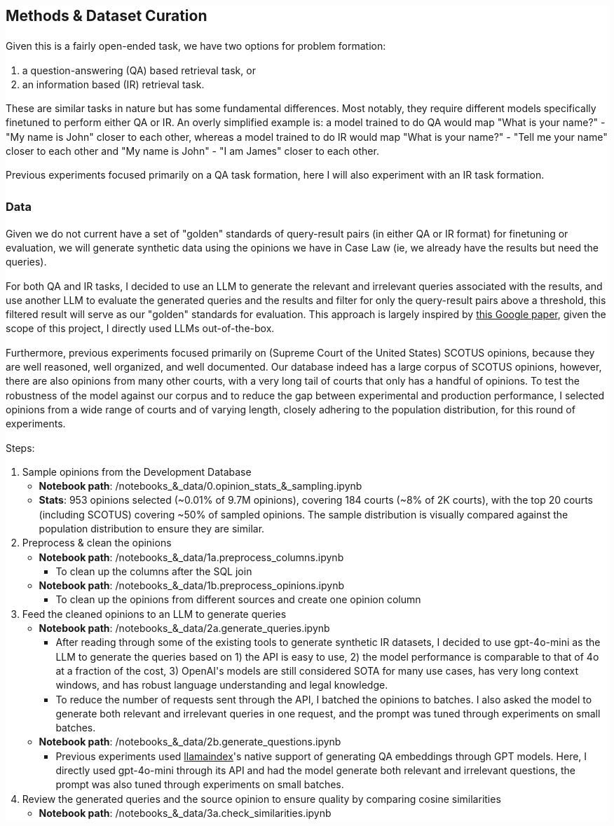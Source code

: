 
## Methods & Dataset Curation
Given this is a fairly open-ended task, we have two options for problem formation: 
1) a question-answering (QA) based retrieval task, or
2) an information based (IR) retrieval task.

These are similar tasks in nature but has some fundamental differences. Most notably, they require different models specifically finetuned to perform either QA or IR. An overly simplified example is: a model trained to do QA would map "What is your name?" - "My name is John" closer to each other, whereas a model trained to do IR would map "What is your name?" - "Tell me your name" closer to each other and "My name is John" - "I am James" closer to each other. 

Previous experiments focused primarily on a QA task formation, here I will also experiment with an IR task formation. 

### Data
Given we do not current have a set of "golden" standards of query-result pairs (in either QA or IR format) for finetuning or evaluation, we will generate synthetic data using the opinions we have in Case Law (ie, we already have the results but need the queries). 

For both QA and IR tasks, I decided to use an LLM to generate the relevant and irrelevant queries associated with the results, and use another LLM to evaluate the generated queries and the results and filter for only the query-result pairs above a threshold, this filtered result will serve as our "golden" standards for evaluation. This approach is largely inspired by [this Google paper](https://research.google/pubs/its-all-relative-a-synthetic-query-generation-approach-for-improving-zero-shot-relevance-prediction/), given the scope of this project, I directly used LLMs out-of-the-box.

Furthermore, previous experiments focused primarily on (Supreme Court of the United States) SCOTUS opinions, because they are well reasoned, well organized, and well documented. Our database indeed has a large corpus of SCOTUS opinions, however, there are also opinions from many other courts, with a very long tail of courts that only has a handful of opinions. To test the robustness of the model against our corpus and to reduce the gap between experimental and production performance, I selected opinions from a wide range of courts and of varying length, closely adhering to the population distribution, for this round of experiments.

Steps:
1. Sample opinions from the Development Database
   - **Notebook path**: /notebooks_&\_data/0.opinion_stats_&_sampling.ipynb
   - **Stats**: 953 opinions selected (\~0.01% of 9.7M opinions), covering 184 courts (~8% of 2K courts), with the top 20 courts (including SCOTUS) covering ~50% of sampled opinions. The sample distribution is visually compared against the population distribution to ensure they are similar.
2. Preprocess & clean the opinions
   - **Notebook path**: /notebooks_&\_data/1a.preprocess_columns.ipynb
      - To clean up the columns after the SQL join
   - **Notebook path**: /notebooks_&\_data/1b.preprocess_opinions.ipynb
      - To clean up the opinions from different sources and create one opinion column
3. Feed the cleaned opinions to an LLM to generate queries
   - **Notebook path**: /notebooks_&\_data/2a.generate_queries.ipynb
      - After reading through some of the existing tools to generate synthetic IR datasets, I decided to use gpt-4o-mini as the LLM to generate the queries based on 1) the API is easy to use, 2) the model performance is comparable to that of 4o at a fraction of the cost, 3) OpenAI's models are still considered SOTA for many use cases, has very long context windows, and has robust language understanding and legal knowledge. 
      - To reduce the number of requests sent through the API, I batched the opinions to batches. I also asked the model to generate both relevant and irrelevant queries in one request, and the prompt was tuned through experiments on small batches.
   - **Notebook path**: /notebooks_&\_data/2b.generate_questions.ipynb
      - Previous experiments used [llamaindex](https://docs.llamaindex.ai/en/stable/examples/finetuning/embeddings/finetune_embedding_adapter/#generate-synthetic-queries)'s native support of generating QA embeddings through GPT models. Here, I directly used gpt-4o-mini through its API and had the model generate both relevant and irrelevant questions, the prompt was also tuned through experiments on small batches.
4. Review the generated queries and the source opinion to ensure quality by comparing cosine similarities
   - **Notebook path**: /notebooks_&\_data/3a.check_similarities.ipynb